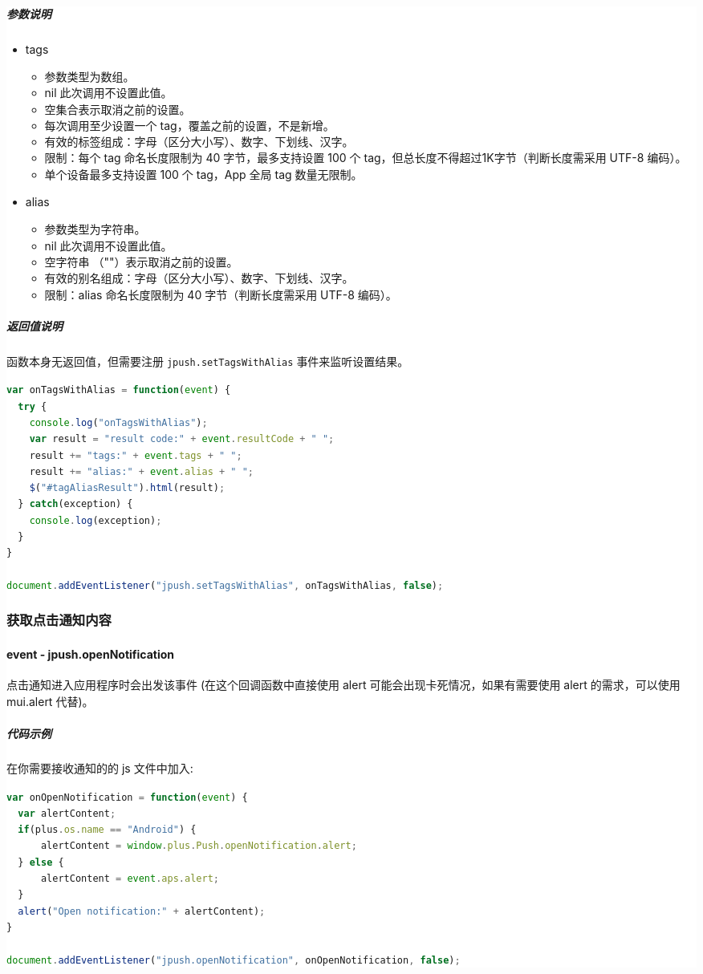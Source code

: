 ##### 参数说明

- tags
  - 参数类型为数组。
  - nil 此次调用不设置此值。
  - 空集合表示取消之前的设置。
  - 每次调用至少设置一个 tag，覆盖之前的设置，不是新增。
  - 有效的标签组成：字母（区分大小写）、数字、下划线、汉字。
  - 限制：每个 tag 命名长度限制为 40 字节，最多支持设置 100 个 tag，但总长度不得超过1K字节（判断长度需采用 UTF-8 编码）。
  - 单个设备最多支持设置 100 个 tag，App 全局 tag 数量无限制。

- alias
  - 参数类型为字符串。
  - nil 此次调用不设置此值。
  - 空字符串 （""）表示取消之前的设置。
  - 有效的别名组成：字母（区分大小写）、数字、下划线、汉字。
  - 限制：alias 命名长度限制为 40 字节（判断长度需采用 UTF-8 编码）。

##### 返回值说明

函数本身无返回值，但需要注册 `jpush.setTagsWithAlias` 事件来监听设置结果。

```js
var onTagsWithAlias = function(event) {
  try {
    console.log("onTagsWithAlias");
    var result = "result code:" + event.resultCode + " ";
    result += "tags:" + event.tags + " ";
    result += "alias:" + event.alias + " ";
    $("#tagAliasResult").html(result);
  } catch(exception) {
    console.log(exception);
  }
}

document.addEventListener("jpush.setTagsWithAlias", onTagsWithAlias, false);
```

### 获取点击通知内容

#### event - jpush.openNotification

点击通知进入应用程序时会出发该事件 (在这个回调函数中直接使用 alert 可能会出现卡死情况，如果有需要使用 alert 的需求，可以使用 mui.alert 代替)。

##### 代码示例

在你需要接收通知的的 js 文件中加入:

```js
var onOpenNotification = function(event) {
  var alertContent;
  if(plus.os.name == "Android") {
      alertContent = window.plus.Push.openNotification.alert;
  } else {
      alertContent = event.aps.alert;
  }
  alert("Open notification:" + alertContent);
}

document.addEventListener("jpush.openNotification", onOpenNotification, false);
```
